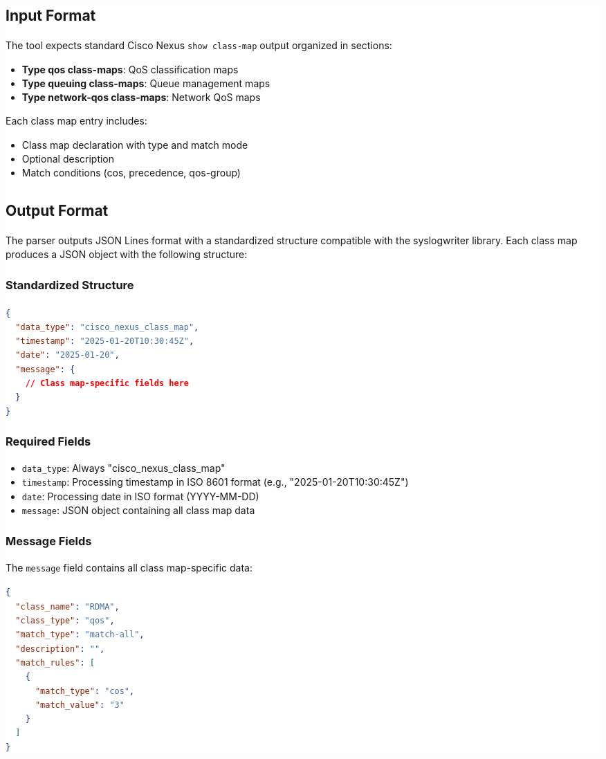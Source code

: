 ## Input Format

The tool expects standard Cisco Nexus `show class-map` output organized in sections:

- **Type qos class-maps**: QoS classification maps
- **Type queuing class-maps**: Queue management maps
- **Type network-qos class-maps**: Network QoS maps

Each class map entry includes:
- Class map declaration with type and match mode
- Optional description
- Match conditions (cos, precedence, qos-group)

## Output Format

The parser outputs JSON Lines format with a standardized structure compatible with the syslogwriter library. Each class map produces a JSON object with the following structure:

### Standardized Structure

```json
{
  "data_type": "cisco_nexus_class_map",
  "timestamp": "2025-01-20T10:30:45Z",
  "date": "2025-01-20",
  "message": {
    // Class map-specific fields here
  }
}
```

### Required Fields

- `data_type`: Always "cisco_nexus_class_map"
- `timestamp`: Processing timestamp in ISO 8601 format (e.g., "2025-01-20T10:30:45Z")
- `date`: Processing date in ISO format (YYYY-MM-DD)
- `message`: JSON object containing all class map data

### Message Fields

The `message` field contains all class map-specific data:

```json
{
  "class_name": "RDMA",
  "class_type": "qos",
  "match_type": "match-all",
  "description": "",
  "match_rules": [
    {
      "match_type": "cos",
      "match_value": "3"
    }
  ]
}
```
